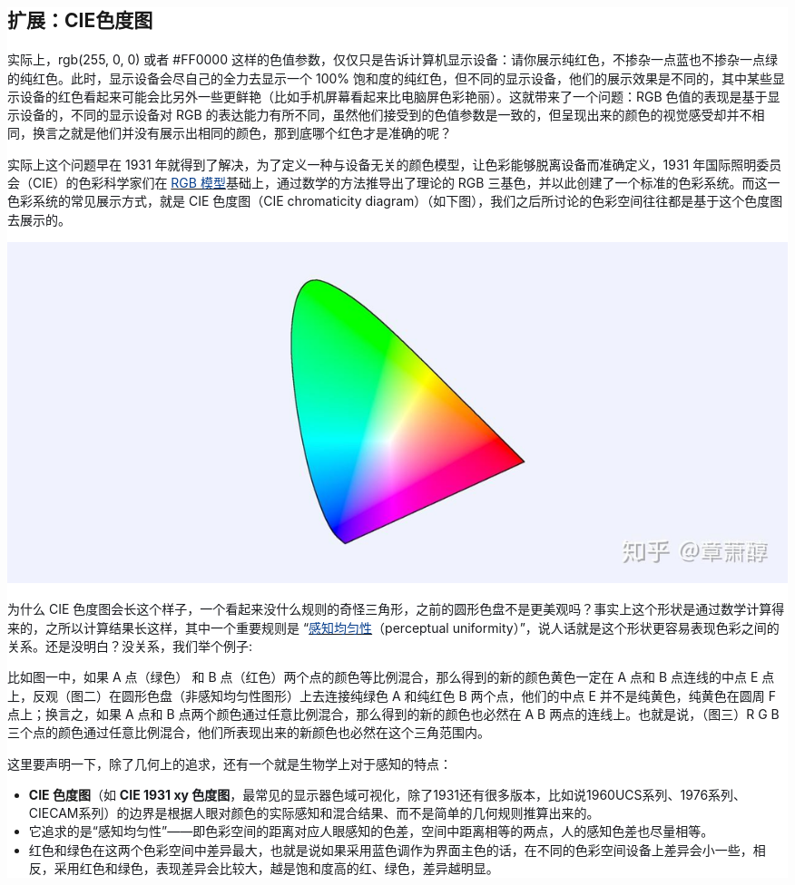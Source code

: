 ## 扩展：CIE色度图
<font style="color:rgb(25, 27, 31);">实际上，rgb(255, 0, 0) 或者 #FF0000 这样的色值参数，仅仅只是告诉计算机显示设备：请你展示纯红色，不掺杂一点蓝也不掺杂一点绿的纯红色。此时，显示设备会尽自己的全力去显示一个 100% 饱和度的纯红色，但不同的显示设备，他们的展示效果是不同的，其中某些显示设备的红色看起来可能会比另外一些更鲜艳（比如手机屏幕看起来比电脑屏色彩艳丽）。这就带来了一个问题：RGB 色值的表现是基于显示设备的，不同的显示设备对 RGB 的表达能力有所不同，虽然他们接受到的色值参数是一致的，但呈现出来的颜色的视觉感受却并不相同，换言之就是他们并没有展示出相同的颜色，那到底哪个红色才是准确的呢？</font>

<font style="color:rgb(25, 27, 31);">实际上这个问题早在 1931 年就得到了解决，为了定义一种与设备无关的颜色模型，让色彩能够脱离设备而准确定义，1931 年国际照明委员会（CIE）的色彩科学家们在 </font>[<font style="color:rgb(9, 64, 142);">RGB 模型</font>](https://zhida.zhihu.com/search?content_id=114846309&content_type=Article&match_order=1&q=RGB+%E6%A8%A1%E5%9E%8B&zhida_source=entity)<font style="color:rgb(25, 27, 31);">基础上，通过数学的方法推导出了理论的 RGB 三基色，并以此创建了一个标准的色彩系统。而这一色彩系统的常见展示方式，就是 CIE 色度图（CIE chromaticity diagram）（如下图），我们之后所讨论的色彩空间往往都是基于这个色度图去展示的。</font>

![](c0933ac2.png)

<font style="color:rgb(25, 27, 31);">为什么 CIE 色度图会长这个样子，一个看起来没什么规则的奇怪三角形，之前的圆形色盘不是更美观吗？事实上这个形状是通过数学计算得来的，之所以计算结果长这样，其中一个重要规则是 “</font>[<font style="color:rgb(9, 64, 142);">感知均匀性</font>](https://zhida.zhihu.com/search?content_id=114846309&content_type=Article&match_order=1&q=%E6%84%9F%E7%9F%A5%E5%9D%87%E5%8C%80%E6%80%A7&zhida_source=entity)<font style="color:rgb(25, 27, 31);">（perceptual uniformity）”，说人话就是这个形状更容易表现色彩之间的关系。还是没明白？没关系，我们举个例子:</font>

<font style="color:rgb(25, 27, 31);">比如图一中，如果 A 点（绿色） 和 B 点（红色）两个点的颜色等比例混合，那么得到的新的颜色黄色一定在 A 点和 B 点连线的中点 E 点上，反观（图二）在圆形色盘（非感知均匀性图形）上去连接纯绿色 A 和纯红色 B 两个点，他们的中点 E 并不是纯黄色，纯黄色在圆周 F 点上；换言之，如果 A 点和 B 点两个颜色通过任意比例混合，那么得到的新的颜色也必然在 A B 两点的连线上。也就是说，（图三）R G B 三个点的颜色通过任意比例混合，他们所表现出来的新颜色也必然在这个三角范围内。</font>

<font style="color:rgb(25, 27, 31);">这里要声明一下，除了几何上的追求，还有一个就是生物学上对于感知的特点：</font>

+ **CIE 色度图**<font style="color:rgb(25, 27, 31);">（如 </font>**<font style="color:rgb(25, 27, 31);">CIE 1931 xy 色度图</font>**<font style="color:rgb(25, 27, 31);">，最常见的显示器色域可视化，除了1931还有很多版本，比如说1960UCS系列、1976系列、CIECAM系列）的边界是根据人眼对颜色的实际感知和混合结果、而不是简单的几何规则推算出来的。</font>
+ <font style="color:rgb(25, 27, 31);">它追求的是“感知均匀性”——即色彩空间的距离对应人眼感知的色差，空间中距离相等的两点，人的感知色差也尽量相等。</font>
+ <font style="color:rgb(25, 27, 31);">红色和绿色在这两个色彩空间中差异最大，也就是说如果采用蓝色调作为界面主色的话，在不同的色彩空间设备上差异会小一些，相反，采用红色和绿色，表现差异会比较大，越是饱和度高的红、绿色，差异越明显。</font>

